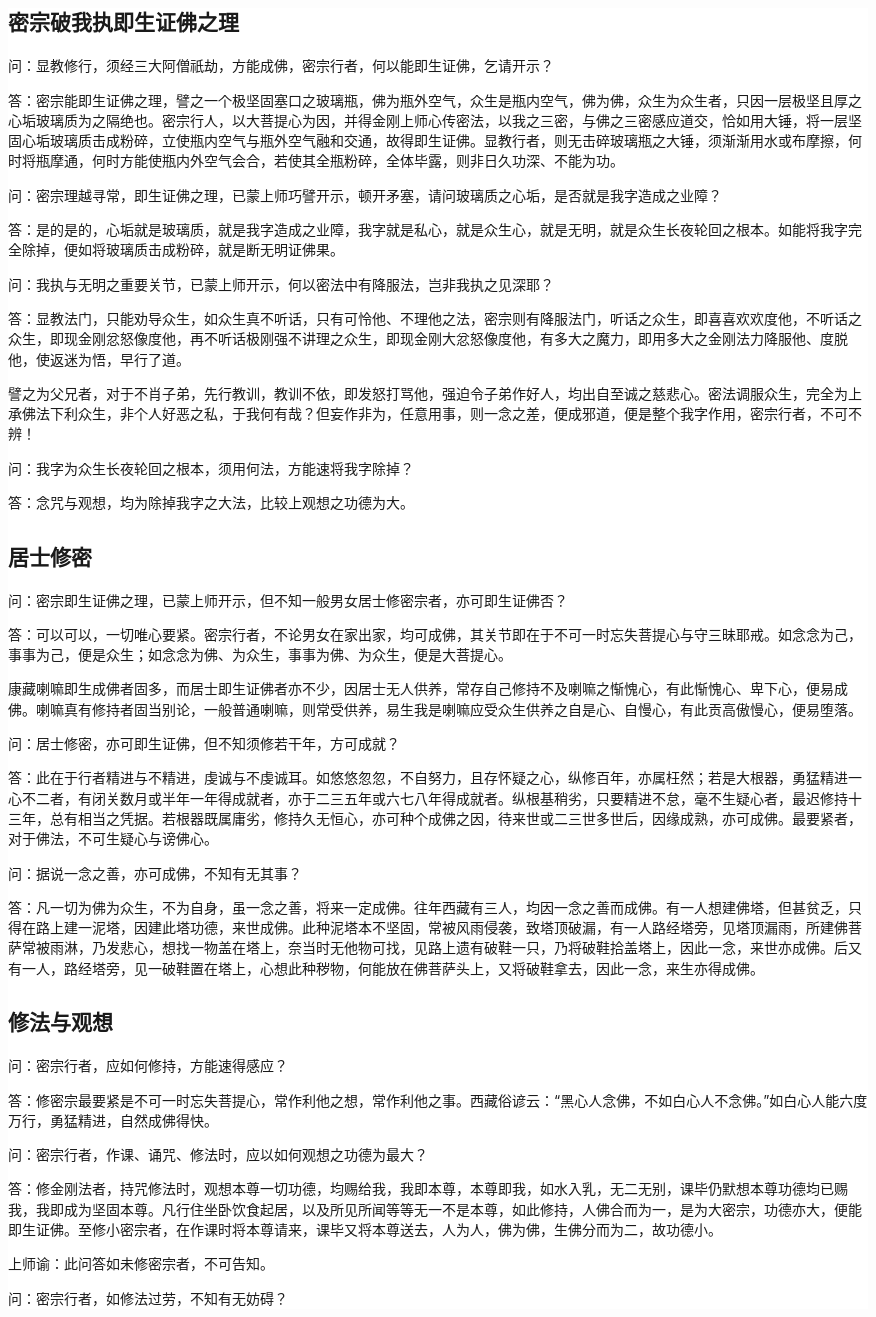 ## 密宗破我执即生证佛之理

问：显教修行，须经三大阿僧祇劫，方能成佛，密宗行者，何以能即生证佛，乞请开示？

答：密宗能即生证佛之理，譬之一个极坚固塞口之玻璃瓶，佛为瓶外空气，众生是瓶内空气，佛为佛，众生为众生者，只因一层极坚且厚之心垢玻璃质为之隔绝也。密宗行人，以大菩提心为因，并得金刚上师心传密法，以我之三密，与佛之三密感应道交，恰如用大锤，将一层坚固心垢玻璃质击成粉碎，立使瓶内空气与瓶外空气融和交通，故得即生证佛。显教行者，则无击碎玻璃瓶之大锤，须渐渐用水或布摩擦，何时将瓶摩通，何时方能使瓶内外空气会合，若使其全瓶粉碎，全体毕露，则非日久功深、不能为功。

问：密宗理越寻常，即生证佛之理，已蒙上师巧譬开示，顿开矛塞，请问玻璃质之心垢，是否就是我字造成之业障？

答：是的是的，心垢就是玻璃质，就是我字造成之业障，我字就是私心，就是众生心，就是无明，就是众生长夜轮回之根本。如能将我字完全除掉，便如将玻璃质击成粉碎，就是断无明证佛果。

问：我执与无明之重要关节，已蒙上师开示，何以密法中有降服法，岂非我执之见深耶？

答：显教法门，只能劝导众生，如众生真不听话，只有可怜他、不理他之法，密宗则有降服法门，听话之众生，即喜喜欢欢度他，不听话之众生，即现金刚忿怒像度他，再不听话极刚强不讲理之众生，即现金刚大忿怒像度他，有多大之魔力，即用多大之金刚法力降服他、度脱他，使返迷为悟，早行了道。

譬之为父兄者，对于不肖子弟，先行教训，教训不依，即发怒打骂他，强迫令子弟作好人，均出自至诚之慈悲心。密法调服众生，完全为上承佛法下利众生，非个人好恶之私，于我何有哉？但妄作非为，任意用事，则一念之差，便成邪道，便是整个我字作用，密宗行者，不可不辨！

问：我字为众生长夜轮回之根本，须用何法，方能速将我字除掉？

答：念咒与观想，均为除掉我字之大法，比较上观想之功德为大。

## 居士修密

问：密宗即生证佛之理，已蒙上师开示，但不知一般男女居士修密宗者，亦可即生证佛否？

答：可以可以，一切唯心要紧。密宗行者，不论男女在家出家，均可成佛，其关节即在于不可一时忘失菩提心与守三昧耶戒。如念念为己，事事为己，便是众生；如念念为佛、为众生，事事为佛、为众生，便是大菩提心。

康藏喇嘛即生成佛者固多，而居士即生证佛者亦不少，因居士无人供养，常存自己修持不及喇嘛之惭愧心，有此惭愧心、卑下心，便易成佛。喇嘛真有修持者固当别论，一般普通喇嘛，则常受供养，易生我是喇嘛应受众生供养之自是心、自慢心，有此贡高傲慢心，便易堕落。

问：居士修密，亦可即生证佛，但不知须修若干年，方可成就？

答：此在于行者精进与不精进，虔诚与不虔诚耳。如悠悠忽忽，不自努力，且存怀疑之心，纵修百年，亦属枉然；若是大根器，勇猛精进一心不二者，有闭关数月或半年一年得成就者，亦于二三五年或六七八年得成就者。纵根基稍劣，只要精进不怠，毫不生疑心者，最迟修持十三年，总有相当之凭据。若根器既属庸劣，修持久无恒心，亦可种个成佛之因，待来世或二三世多世后，因缘成熟，亦可成佛。最要紧者，对于佛法，不可生疑心与谤佛心。

问：据说一念之善，亦可成佛，不知有无其事？

答：凡一切为佛为众生，不为自身，虽一念之善，将来一定成佛。往年西藏有三人，均因一念之善而成佛。有一人想建佛塔，但甚贫乏，只得在路上建一泥塔，因建此塔功德，来世成佛。此种泥塔本不坚固，常被风雨侵袭，致塔顶破漏，有一人路经塔旁，见塔顶漏雨，所建佛菩萨常被雨淋，乃发悲心，想找一物盖在塔上，奈当时无他物可找，见路上遗有破鞋一只，乃将破鞋拾盖塔上，因此一念，来世亦成佛。后又有一人，路经塔旁，见一破鞋置在塔上，心想此种秽物，何能放在佛菩萨头上，又将破鞋拿去，因此一念，来生亦得成佛。

## 修法与观想

问：密宗行者，应如何修持，方能速得感应？

答：修密宗最要紧是不可一时忘失菩提心，常作利他之想，常作利他之事。西藏俗谚云：“黑心人念佛，不如白心人不念佛。”如白心人能六度万行，勇猛精进，自然成佛得快。

问：密宗行者，作课、诵咒、修法时，应以如何观想之功德为最大？

答：修金刚法者，持咒修法时，观想本尊一切功德，均赐给我，我即本尊，本尊即我，如水入乳，无二无别，课毕仍默想本尊功德均已赐我，我即成为坚固本尊。凡行住坐卧饮食起居，以及所见所闻等等无一不是本尊，如此修持，人佛合而为一，是为大密宗，功德亦大，便能即生证佛。至修小密宗者，在作课时将本尊请来，课毕又将本尊送去，人为人，佛为佛，生佛分而为二，故功德小。

上师谕：此问答如未修密宗者，不可告知。

问：密宗行者，如修法过劳，不知有无妨碍？

